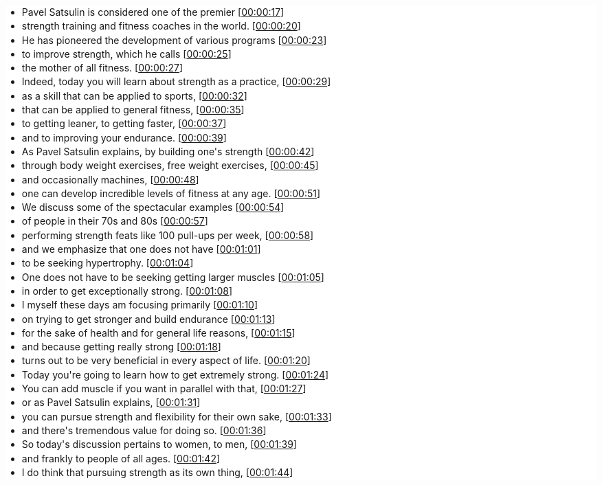 *  Pavel Satsulin is considered one of the premier [[00:00:17](https://www.youtube.com/watch?v=Z3OpxT65fKw&t=17.96s)]
*  strength training and fitness coaches in the world. [[00:00:20](https://www.youtube.com/watch?v=Z3OpxT65fKw&t=20.36s)]
*  He has pioneered the development of various programs [[00:00:23](https://www.youtube.com/watch?v=Z3OpxT65fKw&t=23.080000000000002s)]
*  to improve strength, which he calls [[00:00:25](https://www.youtube.com/watch?v=Z3OpxT65fKw&t=25.72s)]
*  the mother of all fitness. [[00:00:27](https://www.youtube.com/watch?v=Z3OpxT65fKw&t=27.6s)]
*  Indeed, today you will learn about strength as a practice, [[00:00:29](https://www.youtube.com/watch?v=Z3OpxT65fKw&t=29.52s)]
*  as a skill that can be applied to sports, [[00:00:32](https://www.youtube.com/watch?v=Z3OpxT65fKw&t=32.44s)]
*  that can be applied to general fitness, [[00:00:35](https://www.youtube.com/watch?v=Z3OpxT65fKw&t=35.52s)]
*  to getting leaner, to getting faster, [[00:00:37](https://www.youtube.com/watch?v=Z3OpxT65fKw&t=37.6s)]
*  and to improving your endurance. [[00:00:39](https://www.youtube.com/watch?v=Z3OpxT65fKw&t=39.92s)]
*  As Pavel Satsulin explains, by building one's strength [[00:00:42](https://www.youtube.com/watch?v=Z3OpxT65fKw&t=42.56s)]
*  through body weight exercises, free weight exercises, [[00:00:45](https://www.youtube.com/watch?v=Z3OpxT65fKw&t=45.879999999999995s)]
*  and occasionally machines, [[00:00:48](https://www.youtube.com/watch?v=Z3OpxT65fKw&t=48.88s)]
*  one can develop incredible levels of fitness at any age. [[00:00:51](https://www.youtube.com/watch?v=Z3OpxT65fKw&t=51.04s)]
*  We discuss some of the spectacular examples [[00:00:54](https://www.youtube.com/watch?v=Z3OpxT65fKw&t=54.6s)]
*  of people in their 70s and 80s [[00:00:57](https://www.youtube.com/watch?v=Z3OpxT65fKw&t=57.0s)]
*  performing strength feats like 100 pull-ups per week, [[00:00:58](https://www.youtube.com/watch?v=Z3OpxT65fKw&t=58.84s)]
*  and we emphasize that one does not have [[00:01:01](https://www.youtube.com/watch?v=Z3OpxT65fKw&t=61.56s)]
*  to be seeking hypertrophy. [[00:01:04](https://www.youtube.com/watch?v=Z3OpxT65fKw&t=64.32000000000001s)]
*  One does not have to be seeking getting larger muscles [[00:01:05](https://www.youtube.com/watch?v=Z3OpxT65fKw&t=65.76s)]
*  in order to get exceptionally strong. [[00:01:08](https://www.youtube.com/watch?v=Z3OpxT65fKw&t=68.4s)]
*  I myself these days am focusing primarily [[00:01:10](https://www.youtube.com/watch?v=Z3OpxT65fKw&t=70.96000000000001s)]
*  on trying to get stronger and build endurance [[00:01:13](https://www.youtube.com/watch?v=Z3OpxT65fKw&t=73.4s)]
*  for the sake of health and for general life reasons, [[00:01:15](https://www.youtube.com/watch?v=Z3OpxT65fKw&t=75.88s)]
*  and because getting really strong [[00:01:18](https://www.youtube.com/watch?v=Z3OpxT65fKw&t=78.80000000000001s)]
*  turns out to be very beneficial in every aspect of life. [[00:01:20](https://www.youtube.com/watch?v=Z3OpxT65fKw&t=80.84s)]
*  Today you're going to learn how to get extremely strong. [[00:01:24](https://www.youtube.com/watch?v=Z3OpxT65fKw&t=84.68s)]
*  You can add muscle if you want in parallel with that, [[00:01:27](https://www.youtube.com/watch?v=Z3OpxT65fKw&t=87.68s)]
*  or as Pavel Satsulin explains, [[00:01:31](https://www.youtube.com/watch?v=Z3OpxT65fKw&t=91.0s)]
*  you can pursue strength and flexibility for their own sake, [[00:01:33](https://www.youtube.com/watch?v=Z3OpxT65fKw&t=93.04s)]
*  and there's tremendous value for doing so. [[00:01:36](https://www.youtube.com/watch?v=Z3OpxT65fKw&t=96.84s)]
*  So today's discussion pertains to women, to men, [[00:01:39](https://www.youtube.com/watch?v=Z3OpxT65fKw&t=99.0s)]
*  and frankly to people of all ages. [[00:01:42](https://www.youtube.com/watch?v=Z3OpxT65fKw&t=102.04s)]
*  I do think that pursuing strength as its own thing, [[00:01:44](https://www.youtube.com/watch?v=Z3OpxT65fKw&t=104.32000000000001s)]